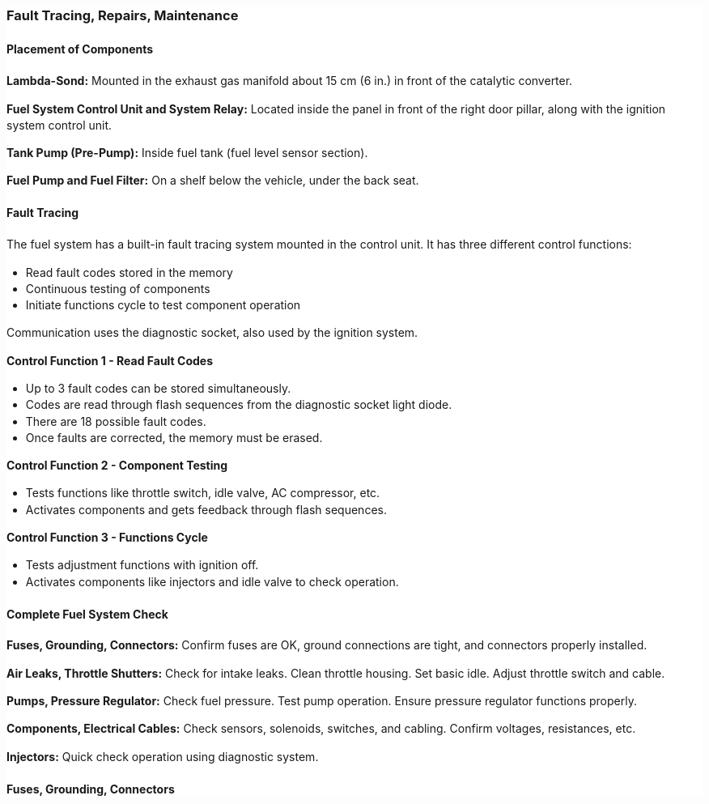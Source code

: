 ### Fault Tracing, Repairs, Maintenance

#### Placement of Components

**Lambda-Sond:** Mounted in the exhaust gas manifold about 15 cm (6 in.) in front of the catalytic converter.

**Fuel System Control Unit and System Relay:** Located inside the panel in front of the right door pillar, along with the ignition system control unit.

**Tank Pump (Pre-Pump):** Inside fuel tank (fuel level sensor section).

**Fuel Pump and Fuel Filter:** On a shelf below the vehicle, under the back seat.

#### Fault Tracing

The fuel system has a built-in fault tracing system mounted in the control unit. It has three different control functions:

- Read fault codes stored in the memory
- Continuous testing of components
- Initiate functions cycle to test component operation

Communication uses the diagnostic socket, also used by the ignition system.

**Control Function 1 - Read Fault Codes**

- Up to 3 fault codes can be stored simultaneously.
- Codes are read through flash sequences from the diagnostic socket light diode.
- There are 18 possible fault codes.
- Once faults are corrected, the memory must be erased.

**Control Function 2 - Component Testing**

- Tests functions like throttle switch, idle valve, AC compressor, etc.
- Activates components and gets feedback through flash sequences.

**Control Function 3 - Functions Cycle**

- Tests adjustment functions with ignition off.
- Activates components like injectors and idle valve to check operation.

#### Complete Fuel System Check

**Fuses, Grounding, Connectors:** Confirm fuses are OK, ground connections are tight, and connectors properly installed.

**Air Leaks, Throttle Shutters:** Check for intake leaks. Clean throttle housing. Set basic idle. Adjust throttle switch and cable.

**Pumps, Pressure Regulator:** Check fuel pressure. Test pump operation. Ensure pressure regulator functions properly.

**Components, Electrical Cables:** Check sensors, solenoids, switches, and cabling. Confirm voltages, resistances, etc.

**Injectors:** Quick check operation using diagnostic system.

#### Fuses, Grounding, Connectors 
